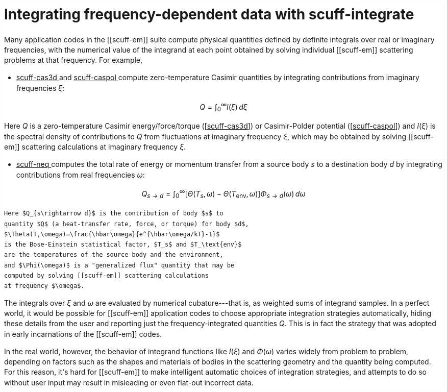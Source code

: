 # Integrating frequency-dependent data with <span class="SC">scuff-integrate</span>

Many application codes in the [[scuff-em]] suite compute
physical quantities defined by definite integrals over real
or imaginary frequencies, with the numerical value of the
integrand at each point obtained by solving individual
[[scuff-em]] scattering problems at that frequency. For example,

+ [ <span class=SC>scuff-cas3d</span> ][scuff-cas3D] and
  [ <span class=SC>scuff-caspol</span> ][scuff-caspol]
  compute zero-temperature Casimir quantities by integrating 
  contributions from imaginary frequencies $\xi$:

$$ Q = \int_0^\infty I(\xi) \, d\xi \tag{1} $$

  Here $Q$ is a zero-temperature Casimir energy/force/torque ([[scuff-cas3d]])
  or Casimir-Polder potential ([[scuff-caspol]]) and $I(\xi)$ is the 
  spectral density of contributions to $Q$ from fluctuations at 
  imaginary frequency $\xi$, which may be obtained by solving
  [[scuff-em]] scattering calculations at imaginary frequency $\xi$.

+ [ <span class=SC>scuff-neq</span> ][scuff-neq] computes
    the total rate of energy or momentum transfer
    from a source body $s$ to a destination body $d$ 
    by integrating contributions from real frequencies $\omega$:

$$ Q_{s\rightarrow d}
   = \int_0^\infty
     \Big[ \Theta(T_s,\omega) - \Theta(T_\text{env},\omega) \Big]
     \Phi_{s\rightarrow d}(\omega) \, d\omega
   \tag{2}
$$

    Here $Q_{s\rightarrow d}$ is the contribution of body $s$ to
    quantity $Q$ (a heat-transfer rate, force, or torque) for body $d$,
    $\Theta(T,\omega)=\frac{\hbar\omega}{e^{\hbar\omega/kT}-1}$
    is the Bose-Einstein statistical factor, $T_s$ and $T_\text{env}$
    are the temperatures of the source body and the environment,
    and $\Phi(\omega)$ is a "generalized flux" quantity that may be 
    computed by solving [[scuff-em]] scattering calculations
    at frequency $\omega$.
    
The integrals over $\xi$ and $\omega$ are evaluated by
numerical cubature---that is, as weighted sums of integrand
samples. In a perfect world, it would be possible for 
[[scuff-em]] application codes to choose appropriate 
integration strategies automatically, hiding these details
from the user and reporting just the frequency-integrated
quantities $Q$. This is in fact the strategy that was
adopted in early incarnations of the [[scuff-em]] codes.

In the real world, however, the behavior of integrand 
functions like $I(\xi)$ and $\Phi(\omega)$ varies widely
from problem to problem, depending on factors such
as the shapes and materials of bodies in the scattering
geometry and the quantity being computed. For this reason,
it's hard for [[scuff-em]] to make intelligent automatic
choices of integration strategies, and attempts to do so 
without user input may result in misleading or even
flat-out incorrect data.


[scuff-cas3D]:                 ../scuff-cas3D/scuff-cas3D.md
[scuff-caspol]:                ../scuff-caspol/scuff-caspol.md
[scuff-neq]:                   ../scuff-neq/scuff-neq.md
[scuff-ldos]:                  ../scuff-ldos/scuff-ldos.md
[ExtendedGeometries]:            ../../reference/Geometries.md#Extended